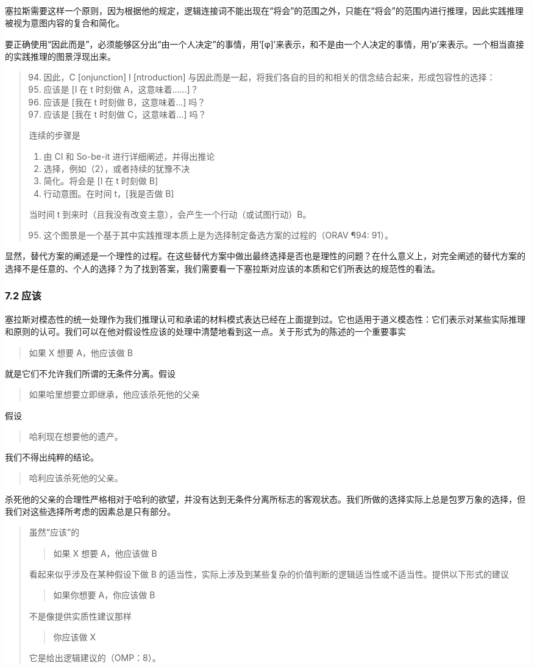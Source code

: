 塞拉斯需要这样一个原则，因为根据他的规定，逻辑连接词不能出现在“将会”的范围之外，只能在“将会”的范围内进行推理，因此实践推理被视为意图内容的复合和简化。

要正确使用“因此而是”，必须能够区分出“由一个人决定”的事情，用‘[φ]’来表示，和不是由一个人决定的事情，用‘p’来表示。一个相当直接的实践推理的图景浮现出来。

> 94. 因此，C [onjunction] I [ntroduction] 与因此而是一起，将我们各自的目的和相关的信念结合起来，形成包容性的选择：
> 95. 应该是 [I 在 t 时刻做 A，这意味着……]？
> 96. 应该是 [我在 t 时刻做 B，这意味着…] 吗？
> 97. 应该是 [我在 t 时刻做 C，这意味着…] 吗？
>
> 连续的步骤是
>
> 1. 由 CI 和 So-be-it 进行详细阐述，并得出推论
> 2. 选择，例如（2），或者持续的犹豫不决
> 3. 简化。将会是 [I 在 t 时刻做 B]
> 4. 行动意图。在时间 t，[我是否做 B]
>
> 当时间 t 到来时（且我没有改变主意），会产生一个行动（或试图行动）B。
>
> 95. 这个图景是一个基于其中实践推理本质上是为选择制定备选方案的过程的（ORAV ¶94: 91）。

显然，替代方案的阐述是一个理性的过程。在这些替代方案中做出最终选择是否也是理性的问题？在什么意义上，对完全阐述的替代方案的选择不是任意的、个人的选择？为了找到答案，我们需要看一下塞拉斯对应该的本质和它们所表达的规范性的看法。

### 7.2 应该

塞拉斯对模态性的统一处理作为我们推理认可和承诺的材料模式表达已经在上面提到过。它也适用于道义模态性：它们表示对某些实际推理和原则的认可。我们可以在他对假设性应该的处理中清楚地看到这一点。关于形式为的陈述的一个重要事实

> 如果 X 想要 A，他应该做 B

就是它们不允许我们所谓的无条件分离。假设

> 如果哈里想要立即继承，他应该杀死他的父亲

 假设

> 哈利现在想要他的遗产。

我们不得出纯粹的结论。

> 哈利应该杀死他的父亲。

杀死他的父亲的合理性严格相对于哈利的欲望，并没有达到无条件分离所标志的客观状态。我们所做的选择实际上总是包罗万象的选择，但我们对这些选择所考虑的因素总是只有部分。

> 虽然“应该”的
>
>> 如果 X 想要 A，他应该做 B
>>
>
> 看起来似乎涉及在某种假设下做 B 的适当性，实际上涉及到某些复杂的价值判断的逻辑适当性或不适当性。提供以下形式的建议
>
>> 如果你想要 A，你应该做 B
>>
>
> 不是像提供实质性建议那样
>
>> 你应该做 X
>>
>
> 它是给出逻辑建议的（OMP：8）。
